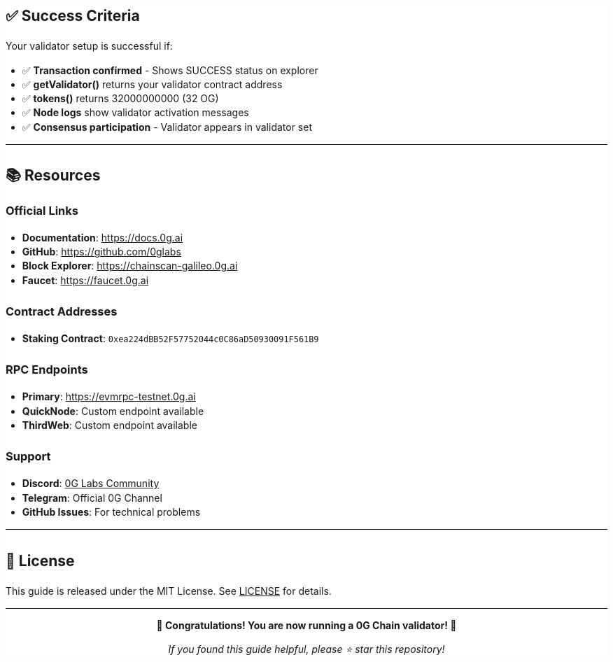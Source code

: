 
## ✅ Success Criteria

Your validator setup is successful if:

- ✅ **Transaction confirmed** - Shows SUCCESS status on explorer
- ✅ **getValidator()** returns your validator contract address
- ✅ **tokens()** returns 32000000000 (32 OG)
- ✅ **Node logs** show validator activation messages
- ✅ **Consensus participation** - Validator appears in validator set

---

## 📚 Resources

### Official Links
- **Documentation**: https://docs.0g.ai
- **GitHub**: https://github.com/0glabs
- **Block Explorer**: https://chainscan-galileo.0g.ai
- **Faucet**: https://faucet.0g.ai

### Contract Addresses
- **Staking Contract**: `0xea224dBB52F57752044c0C86aD50930091F561B9`

### RPC Endpoints
- **Primary**: https://evmrpc-testnet.0g.ai
- **QuickNode**: Custom endpoint available
- **ThirdWeb**: Custom endpoint available

### Support
- **Discord**: [0G Labs Community](https://discord.gg/0glabs)
- **Telegram**: Official 0G Channel
- **GitHub Issues**: For technical problems

---

## 📄 License

This guide is released under the MIT License. See [LICENSE](LICENSE) for details.

---

<div align="center">

**🎉 Congratulations! You are now running a 0G Chain validator! 🎉**

*If you found this guide helpful, please ⭐ star this repository!*

</div>
